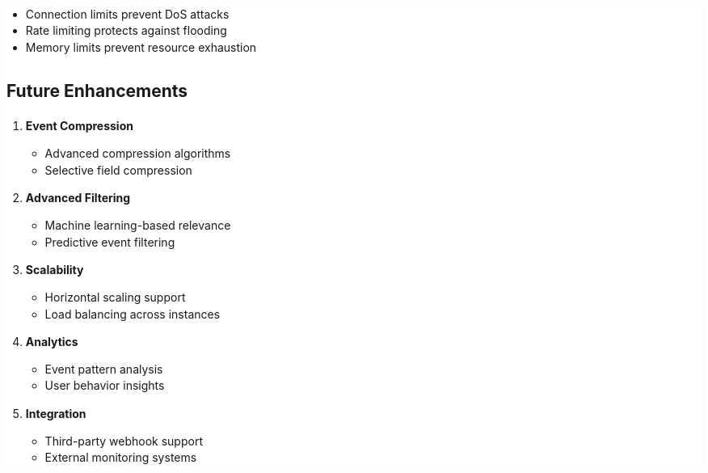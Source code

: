 - Connection limits prevent DoS attacks
- Rate limiting protects against flooding
- Memory limits prevent resource exhaustion

## Future Enhancements

1. **Event Compression**
   - Advanced compression algorithms
   - Selective field compression

2. **Advanced Filtering**
   - Machine learning-based relevance
   - Predictive event filtering

3. **Scalability**
   - Horizontal scaling support
   - Load balancing across instances

4. **Analytics**
   - Event pattern analysis
   - User behavior insights

5. **Integration**
   - Third-party webhook support
   - External monitoring systems
